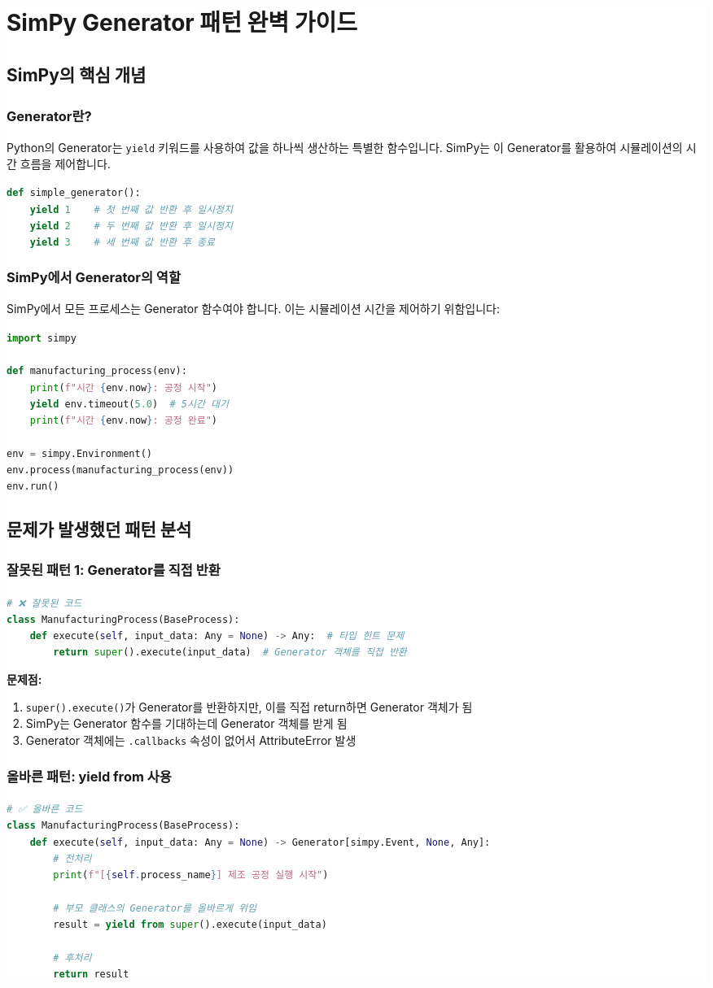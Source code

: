 # SimPy Generator 패턴 완벽 가이드

## SimPy의 핵심 개념

### Generator란?

Python의 Generator는 `yield` 키워드를 사용하여 값을 하나씩 생산하는 특별한 함수입니다. SimPy는 이 Generator를 활용하여 시뮬레이션의 시간 흐름을 제어합니다.

```python
def simple_generator():
    yield 1    # 첫 번째 값 반환 후 일시정지
    yield 2    # 두 번째 값 반환 후 일시정지
    yield 3    # 세 번째 값 반환 후 종료
```

### SimPy에서 Generator의 역할

SimPy에서 모든 프로세스는 Generator 함수여야 합니다. 이는 시뮬레이션 시간을 제어하기 위함입니다:

```python
import simpy

def manufacturing_process(env):
    print(f"시간 {env.now}: 공정 시작")
    yield env.timeout(5.0)  # 5시간 대기
    print(f"시간 {env.now}: 공정 완료")

env = simpy.Environment()
env.process(manufacturing_process(env))
env.run()
```

## 문제가 발생했던 패턴 분석

### 잘못된 패턴 1: Generator를 직접 반환

```python
# ❌ 잘못된 코드
class ManufacturingProcess(BaseProcess):
    def execute(self, input_data: Any = None) -> Any:  # 타입 힌트 문제
        return super().execute(input_data)  # Generator 객체를 직접 반환
```

**문제점:**
1. `super().execute()`가 Generator를 반환하지만, 이를 직접 return하면 Generator 객체가 됨
2. SimPy는 Generator 함수를 기대하는데 Generator 객체를 받게 됨
3. Generator 객체에는 `.callbacks` 속성이 없어서 AttributeError 발생

### 올바른 패턴: yield from 사용

```python
# ✅ 올바른 코드
class ManufacturingProcess(BaseProcess):
    def execute(self, input_data: Any = None) -> Generator[simpy.Event, None, Any]:
        # 전처리
        print(f"[{self.process_name}] 제조 공정 실행 시작")
        
        # 부모 클래스의 Generator를 올바르게 위임
        result = yield from super().execute(input_data)
        
        # 후처리
        return result
```
